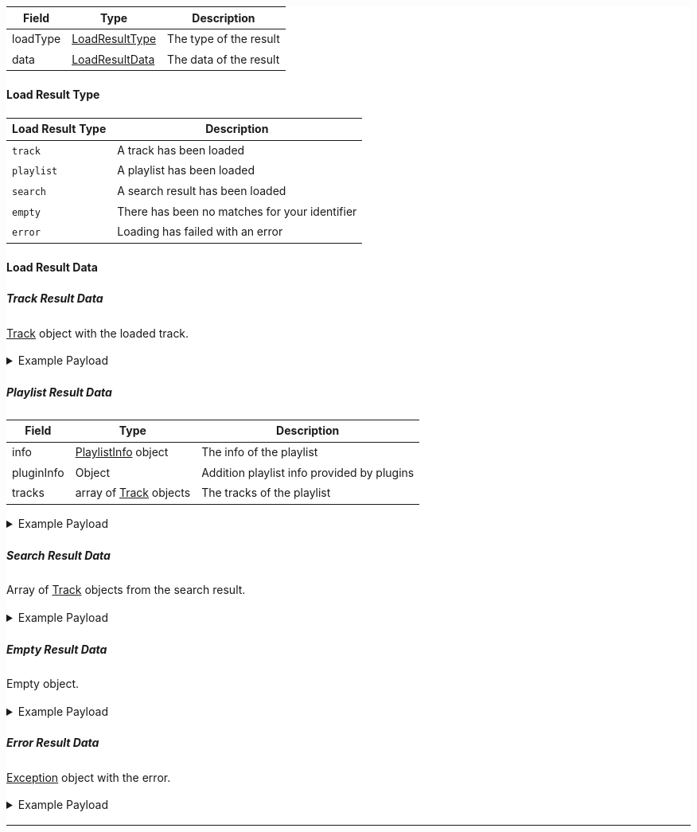 | Field    | Type                                | Description            |       
|----------|-------------------------------------|------------------------|
| loadType | [LoadResultType](#load-result-type) | The type of the result | 
| data     | [LoadResultData](#load-result-data) | The data of the result |

#### Load Result Type

| Load Result Type | Description                                   |
|------------------|-----------------------------------------------|
| `track`          | A track has been loaded                       |
| `playlist`       | A playlist has been loaded                    |
| `search`         | A search result has been loaded               |
| `empty`          | There has been no matches for your identifier |
| `error`          | Loading has failed with an error              |

#### Load Result Data

##### Track Result Data

[Track](#track) object with the loaded track.

<details markdown="1"><summary>Example Payload</summary></details>

##### Playlist Result Data

| Field      | Type                                  | Description                                |
|------------|---------------------------------------|--------------------------------------------|
| info       | [PlaylistInfo](#playlist-info) object | The info of the playlist                   |
| pluginInfo | Object                                | Addition playlist info provided by plugins |
| tracks     | array of [Track](#track) objects      | The tracks of the playlist                 |

<details markdown="1"><summary>Example Payload</summary></details>

##### Search Result Data

Array of [Track](#track) objects from the search result.

<details markdown="1"><summary>Example Payload</summary></details>

##### Empty Result Data

Empty object.

<details markdown="1"><summary>Example Payload</summary></details>

##### Error Result Data

[Exception](websocket.md#exception-object) object with the error.

<details markdown="1"><summary>Example Payload</summary></details>

---